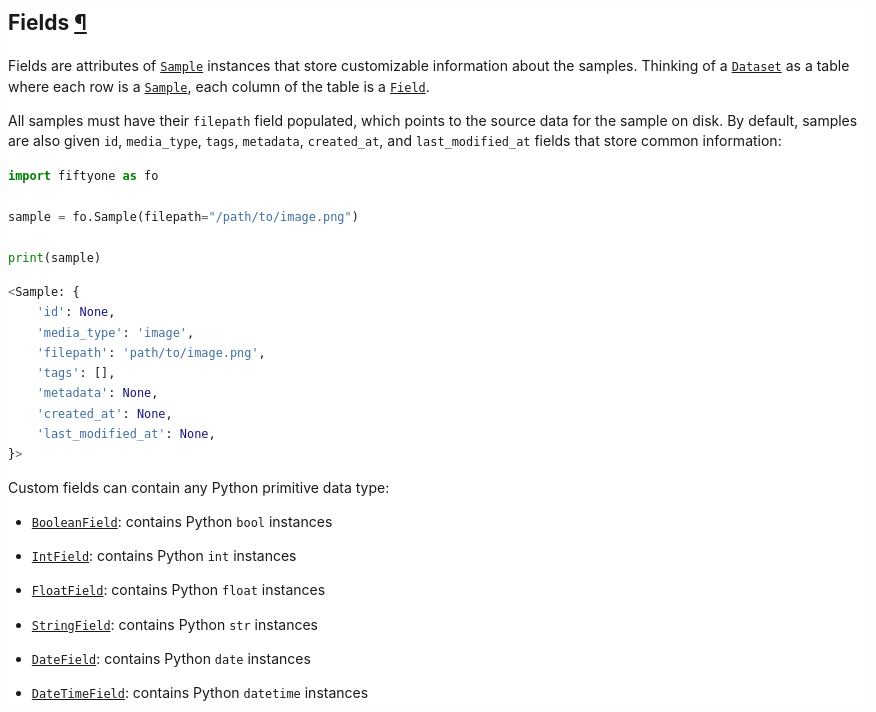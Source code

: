 ## Fields [¶](\#fields "Permalink to this headline")

Fields are attributes of [`Sample`](../api/fiftyone.core.sample.html#fiftyone.core.sample.Sample "fiftyone.core.sample.Sample") instances that store customizable information
about the samples. Thinking of a [`Dataset`](../api/fiftyone.core.dataset.html#fiftyone.core.dataset.Dataset "fiftyone.core.dataset.Dataset") as a table where each row is a
[`Sample`](../api/fiftyone.core.sample.html#fiftyone.core.sample.Sample "fiftyone.core.sample.Sample"), each column of the table is a [`Field`](../api/fiftyone.core.fields.html#fiftyone.core.fields.Field "fiftyone.core.fields.Field").

All samples must have their `filepath` field populated, which points to the
source data for the sample on disk. By default, samples are also given `id`,
`media_type`, `tags`, `metadata`, `created_at`, and `last_modified_at` fields
that store common information:

```python
import fiftyone as fo

sample = fo.Sample(filepath="/path/to/image.png")

print(sample)

```

```python
<Sample: {
    'id': None,
    'media_type': 'image',
    'filepath': 'path/to/image.png',
    'tags': [],
    'metadata': None,
    'created_at': None,
    'last_modified_at': None,
}>

```

Custom fields can contain any Python primitive data type:

- [`BooleanField`](../api/fiftyone.core.fields.html#fiftyone.core.fields.BooleanField "fiftyone.core.fields.BooleanField"): contains Python `bool` instances

- [`IntField`](../api/fiftyone.core.fields.html#fiftyone.core.fields.IntField "fiftyone.core.fields.IntField"): contains Python `int` instances

- [`FloatField`](../api/fiftyone.core.fields.html#fiftyone.core.fields.FloatField "fiftyone.core.fields.FloatField"): contains Python `float` instances

- [`StringField`](../api/fiftyone.core.fields.html#fiftyone.core.fields.StringField "fiftyone.core.fields.StringField"): contains Python `str` instances

- [`DateField`](../api/fiftyone.core.fields.html#fiftyone.core.fields.DateField "fiftyone.core.fields.DateField"): contains Python `date` instances

- [`DateTimeField`](../api/fiftyone.core.fields.html#fiftyone.core.fields.DateTimeField "fiftyone.core.fields.DateTimeField"): contains Python `datetime` instances
